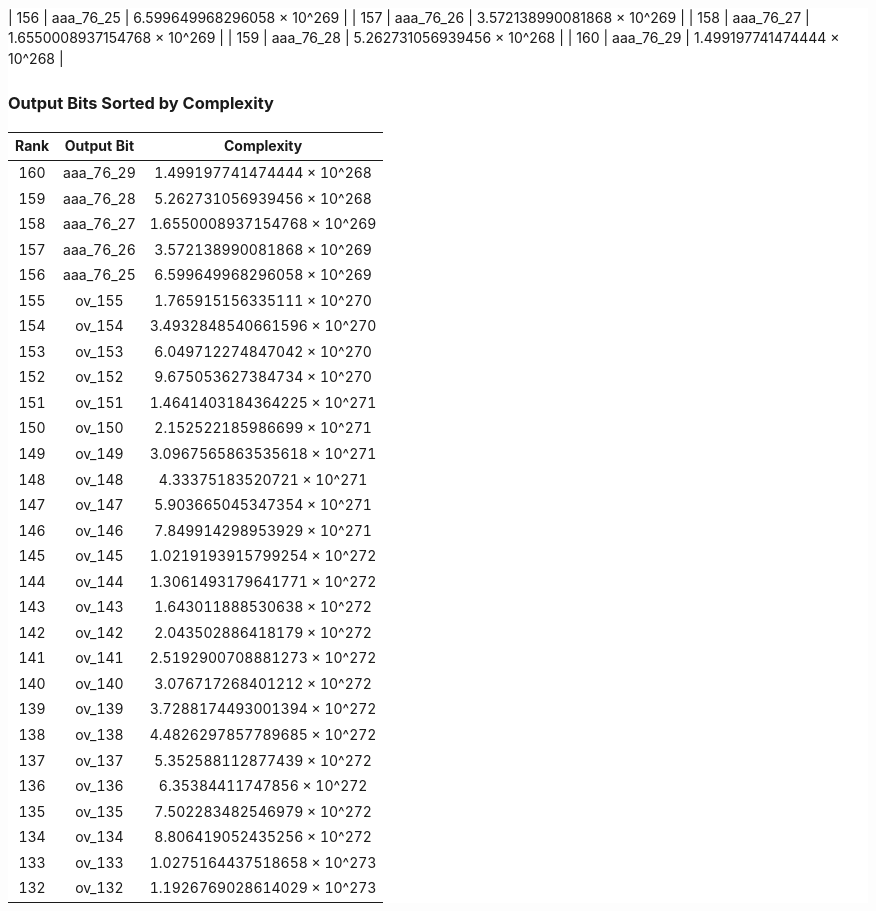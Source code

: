 | 156 | aaa_76_25 | 6.599649968296058 × 10^269 |
| 157 | aaa_76_26 | 3.572138990081868 × 10^269 |
| 158 | aaa_76_27 | 1.6550008937154768 × 10^269 |
| 159 | aaa_76_28 | 5.262731056939456 × 10^268 |
| 160 | aaa_76_29 | 1.499197741474444 × 10^268 |

### Output Bits Sorted by Complexity

| Rank | Output Bit | Complexity |
|:----:|:----------:|:----------:|
| 160 | aaa_76_29 | 1.499197741474444 × 10^268 |
| 159 | aaa_76_28 | 5.262731056939456 × 10^268 |
| 158 | aaa_76_27 | 1.6550008937154768 × 10^269 |
| 157 | aaa_76_26 | 3.572138990081868 × 10^269 |
| 156 | aaa_76_25 | 6.599649968296058 × 10^269 |
| 155 | ov_155 | 1.765915156335111 × 10^270 |
| 154 | ov_154 | 3.4932848540661596 × 10^270 |
| 153 | ov_153 | 6.049712274847042 × 10^270 |
| 152 | ov_152 | 9.675053627384734 × 10^270 |
| 151 | ov_151 | 1.4641403184364225 × 10^271 |
| 150 | ov_150 | 2.152522185986699 × 10^271 |
| 149 | ov_149 | 3.0967565863535618 × 10^271 |
| 148 | ov_148 | 4.33375183520721 × 10^271 |
| 147 | ov_147 | 5.903665045347354 × 10^271 |
| 146 | ov_146 | 7.849914298953929 × 10^271 |
| 145 | ov_145 | 1.0219193915799254 × 10^272 |
| 144 | ov_144 | 1.3061493179641771 × 10^272 |
| 143 | ov_143 | 1.643011888530638 × 10^272 |
| 142 | ov_142 | 2.043502886418179 × 10^272 |
| 141 | ov_141 | 2.5192900708881273 × 10^272 |
| 140 | ov_140 | 3.076717268401212 × 10^272 |
| 139 | ov_139 | 3.7288174493001394 × 10^272 |
| 138 | ov_138 | 4.4826297857789685 × 10^272 |
| 137 | ov_137 | 5.352588112877439 × 10^272 |
| 136 | ov_136 | 6.35384411747856 × 10^272 |
| 135 | ov_135 | 7.502283482546979 × 10^272 |
| 134 | ov_134 | 8.806419052435256 × 10^272 |
| 133 | ov_133 | 1.0275164437518658 × 10^273 |
| 132 | ov_132 | 1.1926769028614029 × 10^273 |